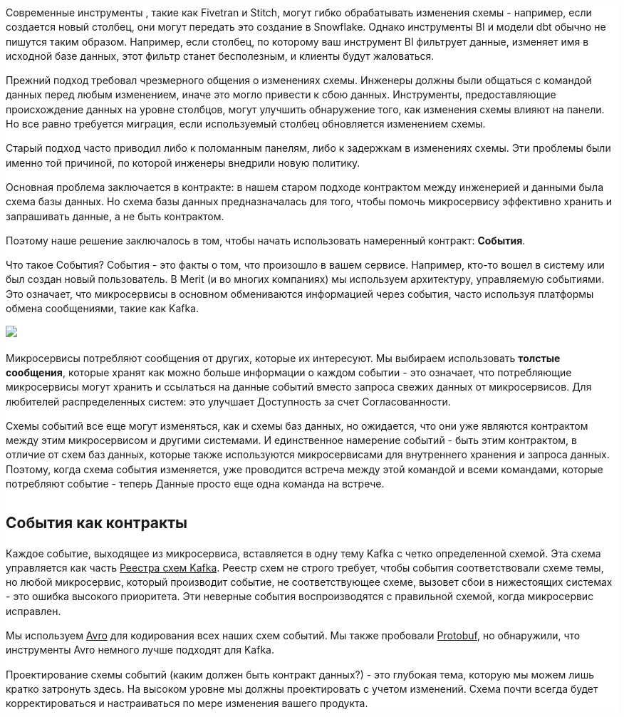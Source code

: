 Современные инструменты <Term id="etl" />, такие как Fivetran и Stitch, могут гибко обрабатывать изменения схемы - например, если создается новый столбец, они могут передать это создание в Snowflake. Однако инструменты BI и модели dbt обычно не пишутся таким образом. Например, если столбец, по которому ваш инструмент BI фильтрует данные, изменяет имя в исходной базе данных, этот фильтр станет бесполезным, и клиенты будут жаловаться.

Прежний подход требовал чрезмерного общения о изменениях схемы. Инженеры должны были общаться с командой данных перед любым изменением, иначе это могло привести к сбою данных. Инструменты, предоставляющие <Term id="data-lineage">происхождение данных</Term> на уровне столбцов, могут улучшить обнаружение того, как изменения схемы влияют на панели. Но все равно требуется миграция, если используемый столбец обновляется изменением схемы.

Старый подход часто приводил либо к поломанным панелям, либо к задержкам в изменениях схемы. Эти проблемы были именно той причиной, по которой инженеры внедрили новую политику.

Основная проблема заключается в контракте: в нашем старом подходе контрактом между инженерией и данными была схема базы данных. Но схема базы данных предназначалась для того, чтобы помочь микросервису эффективно хранить и запрашивать данные, а не быть контрактом.

Поэтому наше решение заключалось в том, чтобы начать использовать намеренный контракт: **События**.

Что такое События? События - это факты о том, что произошло в вашем сервисе. Например, кто-то вошел в систему или был создан новый пользователь. В Merit (и во многих компаниях) мы используем архитектуру, управляемую событиями. Это означает, что микросервисы в основном обмениваются информацией через события, часто используя платформы обмена сообщениями, такие как Kafka.

![](/img/blog/2022-10-24-demystifying-event-streams/merit-platform-kafka.png)

Микросервисы потребляют сообщения от других, которые их интересуют. Мы выбираем использовать **толстые сообщения**, которые хранят как можно больше информации о каждом событии - это означает, что потребляющие микросервисы могут хранить и ссылаться на данные событий вместо запроса свежих данных от микросервисов. Для любителей распределенных систем: это улучшает Доступность за счет Согласованности.

Схемы событий все еще могут изменяться, как и схемы баз данных, но ожидается, что они уже являются контрактом между этим микросервисом и другими системами. И единственное намерение событий - быть этим контрактом, в отличие от схем баз данных, которые также используются микросервисами для внутреннего хранения и запроса данных. Поэтому, когда схема события изменяется, уже проводится встреча между этой командой и всеми командами, которые потребляют событие - теперь Данные просто еще одна команда на встрече.

## События как контракты

Каждое событие, выходящее из микросервиса, вставляется в одну тему Kafka с четко определенной схемой. Эта схема управляется как часть [Реестра схем Kafka](https://docs.confluent.io/platform/current/schema-registry/index.html). Реестр схем не строго требует, чтобы события соответствовали схеме темы, но любой микросервис, который производит событие, не соответствующее схеме, вызовет сбои в нижестоящих системах - это ошибка высокого приоритета. Эти неверные события воспроизводятся с правильной схемой, когда микросервис исправлен.

Мы используем [Avro](https://avro.apache.org/) для кодирования всех наших схем событий. Мы также пробовали [Protobuf](https://developers.google.com/protocol-buffers), но обнаружили, что инструменты Avro немного лучше подходят для Kafka.

Проектирование схемы событий (каким должен быть контракт данных?) - это глубокая тема, которую мы можем лишь кратко затронуть здесь. На высоком уровне мы должны проектировать с учетом изменений. Схема почти всегда будет корректироваться и настраиваться по мере изменения вашего продукта.
